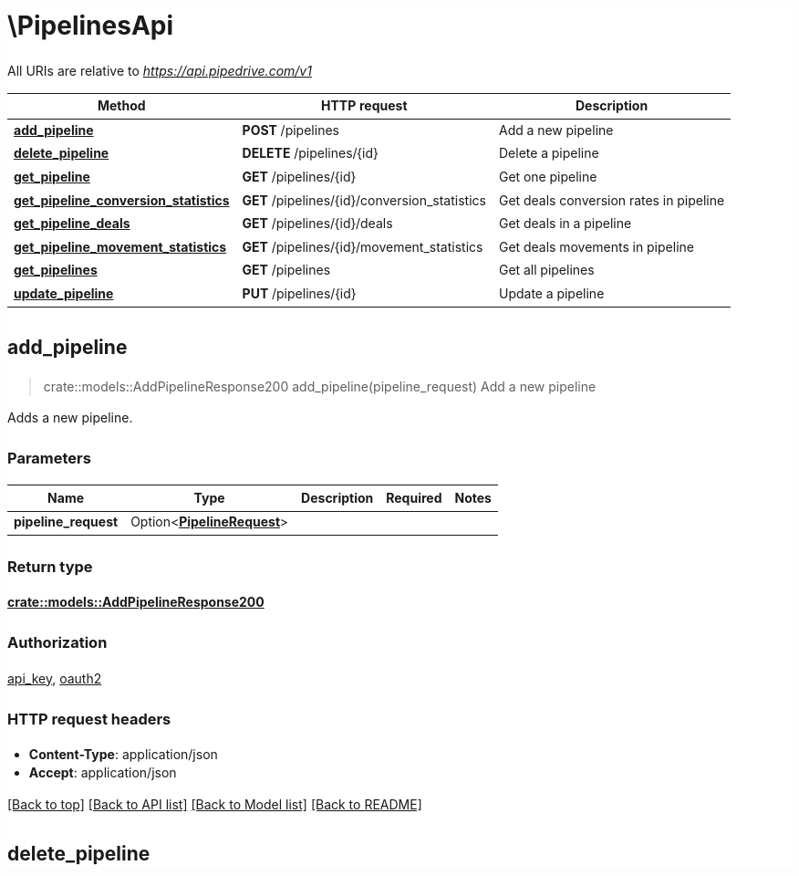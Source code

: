 # \PipelinesApi

All URIs are relative to *https://api.pipedrive.com/v1*

Method | HTTP request | Description
------------- | ------------- | -------------
[**add_pipeline**](PipelinesApi.md#add_pipeline) | **POST** /pipelines | Add a new pipeline
[**delete_pipeline**](PipelinesApi.md#delete_pipeline) | **DELETE** /pipelines/{id} | Delete a pipeline
[**get_pipeline**](PipelinesApi.md#get_pipeline) | **GET** /pipelines/{id} | Get one pipeline
[**get_pipeline_conversion_statistics**](PipelinesApi.md#get_pipeline_conversion_statistics) | **GET** /pipelines/{id}/conversion_statistics | Get deals conversion rates in pipeline
[**get_pipeline_deals**](PipelinesApi.md#get_pipeline_deals) | **GET** /pipelines/{id}/deals | Get deals in a pipeline
[**get_pipeline_movement_statistics**](PipelinesApi.md#get_pipeline_movement_statistics) | **GET** /pipelines/{id}/movement_statistics | Get deals movements in pipeline
[**get_pipelines**](PipelinesApi.md#get_pipelines) | **GET** /pipelines | Get all pipelines
[**update_pipeline**](PipelinesApi.md#update_pipeline) | **PUT** /pipelines/{id} | Update a pipeline



## add_pipeline

> crate::models::AddPipelineResponse200 add_pipeline(pipeline_request)
Add a new pipeline

Adds a new pipeline.

### Parameters


Name | Type | Description  | Required | Notes
------------- | ------------- | ------------- | ------------- | -------------
**pipeline_request** | Option<[**PipelineRequest**](PipelineRequest.md)> |  |  |

### Return type

[**crate::models::AddPipelineResponse200**](addPipelineResponse200.md)

### Authorization

[api_key](../README.md#api_key), [oauth2](../README.md#oauth2)

### HTTP request headers

- **Content-Type**: application/json
- **Accept**: application/json

[[Back to top]](#) [[Back to API list]](../README.md#documentation-for-api-endpoints) [[Back to Model list]](../README.md#documentation-for-models) [[Back to README]](../README.md)


## delete_pipeline
